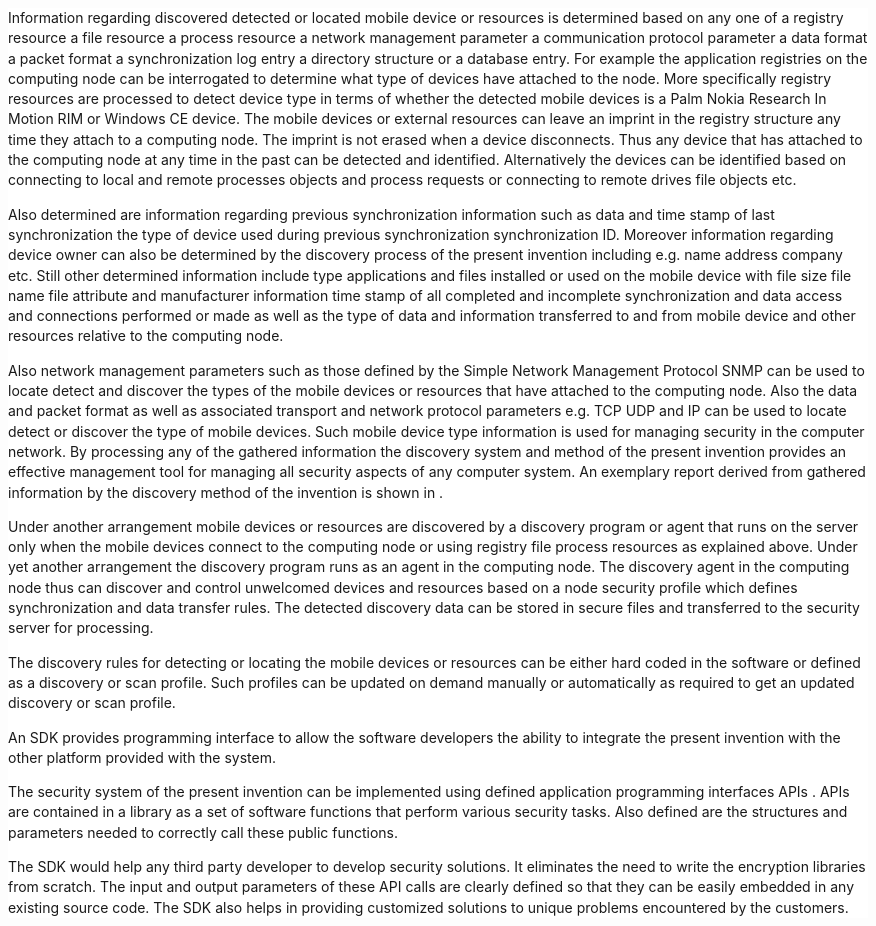 Information regarding discovered detected or located mobile device or resources is determined based on any one of a registry resource a file resource a process resource a network management parameter a communication protocol parameter a data format a packet format a synchronization log entry a directory structure or a database entry. For example the application registries on the computing node can be interrogated to determine what type of devices have attached to the node. More specifically registry resources are processed to detect device type in terms of whether the detected mobile devices is a Palm Nokia Research In Motion RIM or Windows CE device. The mobile devices or external resources can leave an imprint in the registry structure any time they attach to a computing node. The imprint is not erased when a device disconnects. Thus any device that has attached to the computing node at any time in the past can be detected and identified. Alternatively the devices can be identified based on connecting to local and remote processes objects and process requests or connecting to remote drives file objects etc.

Also determined are information regarding previous synchronization information such as data and time stamp of last synchronization the type of device used during previous synchronization synchronization ID. Moreover information regarding device owner can also be determined by the discovery process of the present invention including e.g. name address company etc. Still other determined information include type applications and files installed or used on the mobile device with file size file name file attribute and manufacturer information time stamp of all completed and incomplete synchronization and data access and connections performed or made as well as the type of data and information transferred to and from mobile device and other resources relative to the computing node.

Also network management parameters such as those defined by the Simple Network Management Protocol SNMP can be used to locate detect and discover the types of the mobile devices or resources that have attached to the computing node. Also the data and packet format as well as associated transport and network protocol parameters e.g. TCP UDP and IP can be used to locate detect or discover the type of mobile devices. Such mobile device type information is used for managing security in the computer network. By processing any of the gathered information the discovery system and method of the present invention provides an effective management tool for managing all security aspects of any computer system. An exemplary report derived from gathered information by the discovery method of the invention is shown in .

Under another arrangement mobile devices or resources are discovered by a discovery program or agent that runs on the server only when the mobile devices connect to the computing node or using registry file process resources as explained above. Under yet another arrangement the discovery program runs as an agent in the computing node. The discovery agent in the computing node thus can discover and control unwelcomed devices and resources based on a node security profile which defines synchronization and data transfer rules. The detected discovery data can be stored in secure files and transferred to the security server for processing.

The discovery rules for detecting or locating the mobile devices or resources can be either hard coded in the software or defined as a discovery or scan profile. Such profiles can be updated on demand manually or automatically as required to get an updated discovery or scan profile.

An SDK provides programming interface to allow the software developers the ability to integrate the present invention with the other platform provided with the system.

The security system of the present invention can be implemented using defined application programming interfaces APIs . APIs are contained in a library as a set of software functions that perform various security tasks. Also defined are the structures and parameters needed to correctly call these public functions.

The SDK would help any third party developer to develop security solutions. It eliminates the need to write the encryption libraries from scratch. The input and output parameters of these API calls are clearly defined so that they can be easily embedded in any existing source code. The SDK also helps in providing customized solutions to unique problems encountered by the customers.

